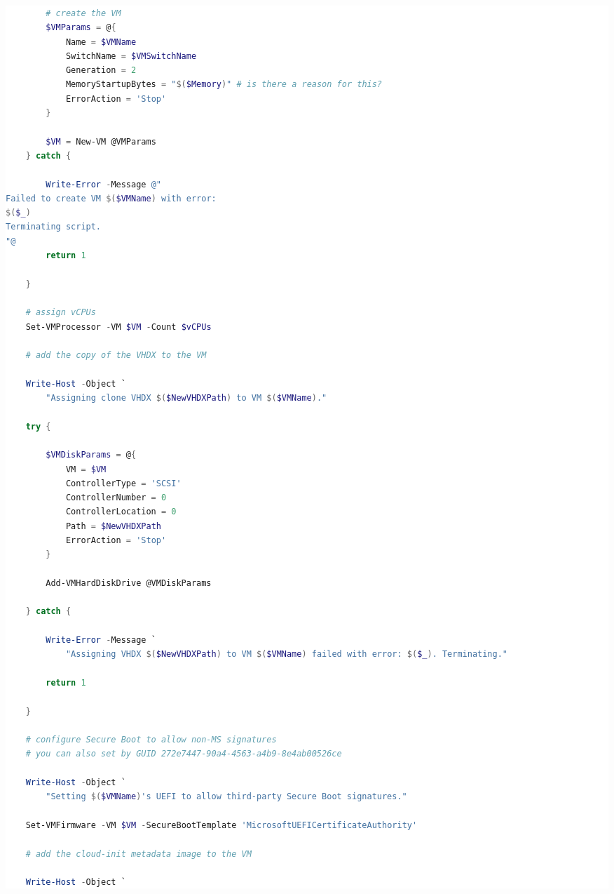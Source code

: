 ```PowerShell
		# create the VM
		$VMParams = @{
			Name = $VMName
			SwitchName = $VMSwitchName
			Generation = 2
			MemoryStartupBytes = "$($Memory)" # is there a reason for this?
			ErrorAction = 'Stop'
		}
		
		$VM = New-VM @VMParams
	} catch {

		Write-Error -Message @"
Failed to create VM $($VMName) with error:
$($_)
Terminating script.
"@
		return 1

	}

    # assign vCPUs
    Set-VMProcessor -VM $VM -Count $vCPUs
	
	# add the copy of the VHDX to the VM
    
    Write-Host -Object `
        "Assigning clone VHDX $($NewVHDXPath) to VM $($VMName)."

    try {

        $VMDiskParams = @{
            VM = $VM
            ControllerType = 'SCSI'
            ControllerNumber = 0
            ControllerLocation = 0
            Path = $NewVHDXPath
            ErrorAction = 'Stop'
        }
        
        Add-VMHardDiskDrive @VMDiskParams

    } catch {

        Write-Error -Message `
            "Assigning VHDX $($NewVHDXPath) to VM $($VMName) failed with error: $($_). Terminating."

        return 1

    }

	# configure Secure Boot to allow non-MS signatures
	# you can also set by GUID 272e7447-90a4-4563-a4b9-8e4ab00526ce

    Write-Host -Object `
        "Setting $($VMName)'s UEFI to allow third-party Secure Boot signatures."

	Set-VMFirmware -VM $VM -SecureBootTemplate 'MicrosoftUEFICertificateAuthority'
	
	# add the cloud-init metadata image to the VM

    Write-Host -Object `
```
